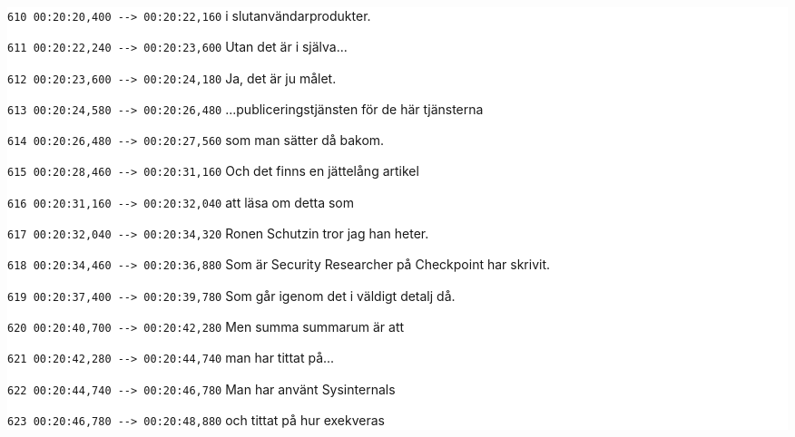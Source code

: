 

`610 00:20:20,400 --> 00:20:22,160`
i slutanvändarprodukter.



`611 00:20:22,240 --> 00:20:23,600`
Utan det är i själva...



`612 00:20:23,600 --> 00:20:24,180`
Ja, det är ju målet.



`613 00:20:24,580 --> 00:20:26,480`
\...publiceringstjänsten för de här tjänsterna



`614 00:20:26,480 --> 00:20:27,560`
som man sätter då bakom.



`615 00:20:28,460 --> 00:20:31,160`
Och det finns en jättelång artikel



`616 00:20:31,160 --> 00:20:32,040`
att läsa om detta som



`617 00:20:32,040 --> 00:20:34,320`
Ronen Schutzin tror jag han heter.



`618 00:20:34,460 --> 00:20:36,880`
Som är Security Researcher på Checkpoint har skrivit.



`619 00:20:37,400 --> 00:20:39,780`
Som går igenom det i väldigt detalj då.



`620 00:20:40,700 --> 00:20:42,280`
Men summa summarum är att



`621 00:20:42,280 --> 00:20:44,740`
man har tittat på...



`622 00:20:44,740 --> 00:20:46,780`
Man har använt Sysinternals



`623 00:20:46,780 --> 00:20:48,880`
och tittat på hur exekveras
